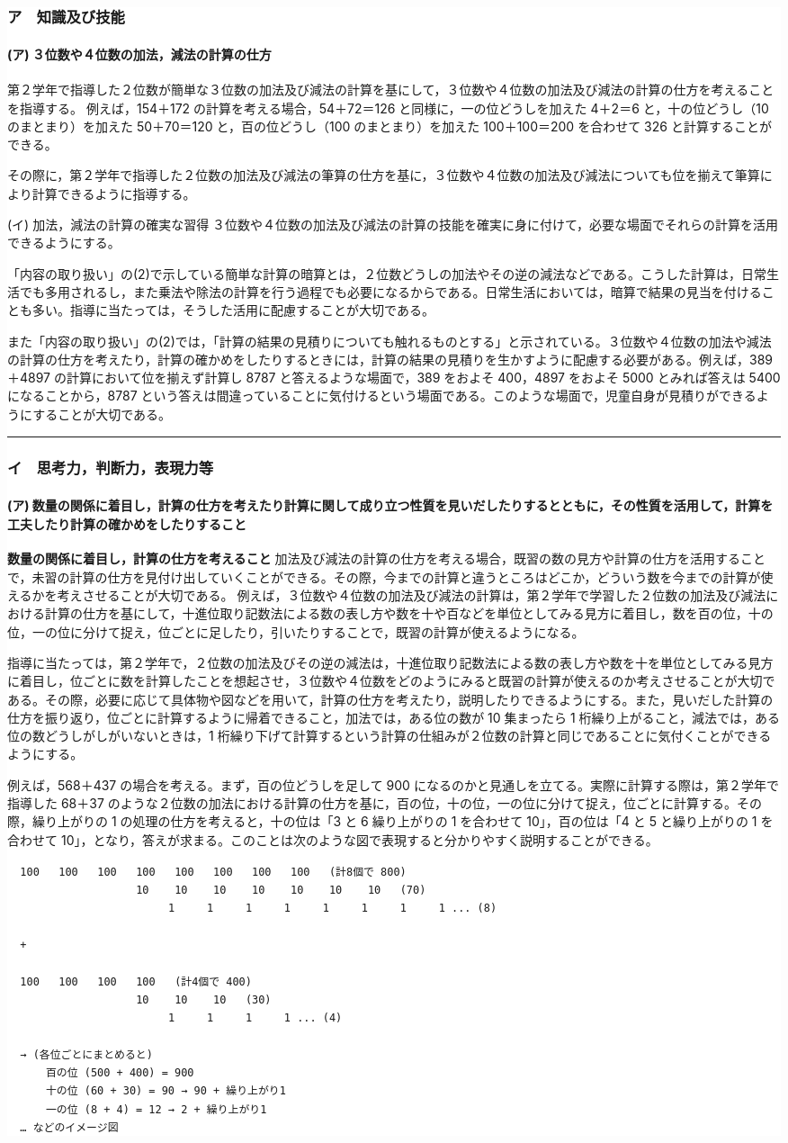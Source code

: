 
### ア　知識及び技能

#### (ア) ３位数や４位数の加法，減法の計算の仕方

第２学年で指導した２位数が簡単な３位数の加法及び減法の計算を基にして，３位数や４位数の加法及び減法の計算の仕方を考えることを指導する。
例えば，154＋172 の計算を考える場合，54＋72＝126 と同様に，一の位どうしを加えた 4＋2＝6 と，十の位どうし（10 のまとまり）を加えた 50＋70＝120 と，百の位どうし（100 のまとまり）を加えた 100＋100＝200 を合わせて 326 と計算することができる。

その際に，第２学年で指導した２位数の加法及び減法の筆算の仕方を基に，３位数や４位数の加法及び減法についても位を揃えて筆算により計算できるように指導する。

(イ) 加法，減法の計算の確実な習得
３位数や４位数の加法及び減法の計算の技能を確実に身に付けて，必要な場面でそれらの計算を活用できるようにする。

「内容の取り扱い」の(2)で示している簡単な計算の暗算とは，２位数どうしの加法やその逆の減法などである。こうした計算は，日常生活でも多用されるし，また乗法や除法の計算を行う過程でも必要になるからである。日常生活においては，暗算で結果の見当を付けることも多い。指導に当たっては，そうした活用に配慮することが大切である。

また「内容の取り扱い」の(2)では，「計算の結果の見積りについても触れるものとする」と示されている。３位数や４位数の加法や減法の計算の仕方を考えたり，計算の確かめをしたりするときには，計算の結果の見積りを生かすように配慮する必要がある。例えば，389＋4897 の計算において位を揃えず計算し 8787 と答えるような場面で，389 をおよそ 400，4897 をおよそ 5000 とみれば答えは 5400 になることから，8787 という答えは間違っていることに気付けるという場面である。このような場面で，児童自身が見積りができるようにすることが大切である。

---

### イ　思考力，判断力，表現力等

#### (ア) 数量の関係に着目し，計算の仕方を考えたり計算に関して成り立つ性質を見いだしたりするとともに，その性質を活用して，計算を工夫したり計算の確かめをしたりすること

**数量の関係に着目し，計算の仕方を考えること**
加法及び減法の計算の仕方を考える場合，既習の数の見方や計算の仕方を活用することで，未習の計算の仕方を見付け出していくことができる。その際，今までの計算と違うところはどこか，どういう数を今までの計算が使えるかを考えさせることが大切である。
例えば，３位数や４位数の加法及び減法の計算は，第２学年で学習した２位数の加法及び減法における計算の仕方を基にして，十進位取り記数法による数の表し方や数を十や百などを単位としてみる見方に着目し，数を百の位，十の位，一の位に分けて捉え，位ごとに足したり，引いたりすることで，既習の計算が使えるようになる。

指導に当たっては，第２学年で，２位数の加法及びその逆の減法は，十進位取り記数法による数の表し方や数を十を単位としてみる見方に着目し，位ごとに数を計算したことを想起させ，３位数や４位数をどのようにみると既習の計算が使えるのか考えさせることが大切である。その際，必要に応じて具体物や図などを用いて，計算の仕方を考えたり，説明したりできるようにする。また，見いだした計算の仕方を振り返り，位ごとに計算するように帰着できること，加法では，ある位の数が 10 集まったら 1 桁繰り上がること，減法では，ある位の数どうしがしがいないときは，1 桁繰り下げて計算するという計算の仕組みが２位数の計算と同じであることに気付くことができるようにする。

例えば，568＋437 の場合を考える。まず，百の位どうしを足して 900 になるのかと見通しを立てる。実際に計算する際は，第２学年で指導した 68＋37 のような２位数の加法における計算の仕方を基に，百の位，十の位，一の位に分けて捉え，位ごとに計算する。その際，繰り上がりの 1 の処理の仕方を考えると，十の位は「3 と 6 繰り上がりの 1 を合わせて 10」，百の位は「4 と 5 と繰り上がりの 1 を合わせて 10」，となり，答えが求まる。このことは次のような図で表現すると分かりやすく説明することができる。

```
  100   100   100   100   100   100   100   100   (計8個で 800)
                    10    10    10    10    10    10    10   (70)
                         1     1     1     1     1     1     1     1 ... (8)

  +

  100   100   100   100   (計4個で 400)
                    10    10    10   (30)
                         1     1     1     1 ... (4)

  → (各位ごとにまとめると)
      百の位 (500 + 400) = 900
      十の位 (60 + 30) = 90 → 90 + 繰り上がり1
      一の位 (8 + 4) = 12 → 2 + 繰り上がり1
  … などのイメージ図
```
